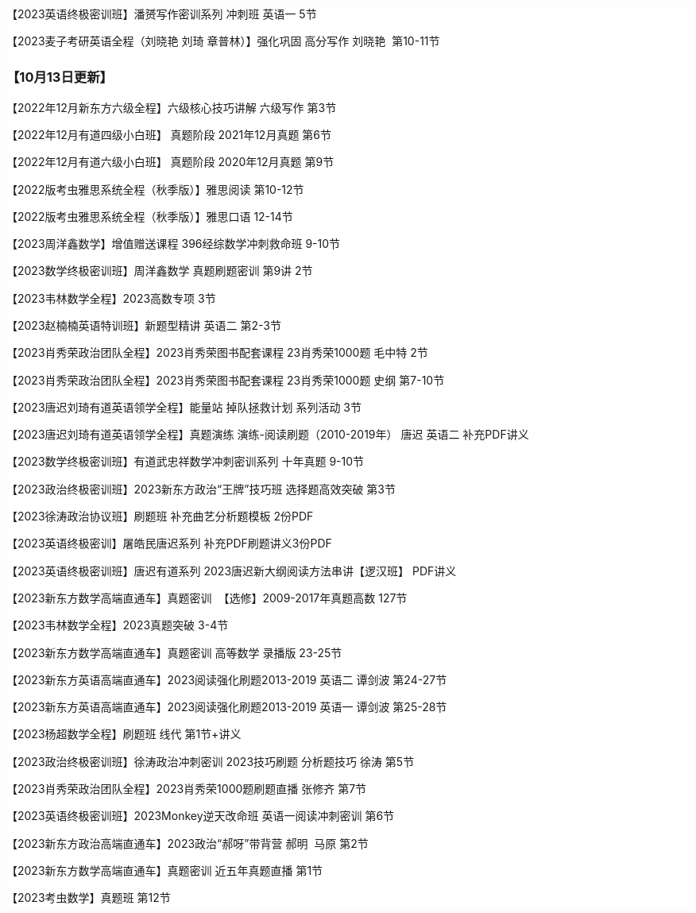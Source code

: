 【2023英语终极密训班】潘赟写作密训系列 冲刺班 英语一 5节

【2023麦子考研英语全程（刘晓艳 刘琦 章普林）】强化巩固 高分写作 刘晓艳  第10-11节

### 【10月13日更新】

【2022年12月新东方六级全程】六级核心技巧讲解 六级写作 第3节

【2022年12月有道四级小白班】 真题阶段 2021年12月真题 第6节

【2022年12月有道六级小白班】 真题阶段 2020年12月真题 第9节

【2022版考虫雅思系统全程（秋季版）】雅思阅读 第10-12节

【2022版考虫雅思系统全程（秋季版）】雅思口语 12-14节

【2023周洋鑫数学】增值赠送课程 396经综数学冲刺救命班 9-10节

【2023数学终极密训班】周洋鑫数学 真题刷题密训 第9讲 2节

【2023韦林数学全程】2023高数专项 3节

【2023赵楠楠英语特训班】新题型精讲 英语二 第2-3节

【2023肖秀荣政治团队全程】2023肖秀荣图书配套课程 23肖秀荣1000题 毛中特 2节

【2023肖秀荣政治团队全程】2023肖秀荣图书配套课程 23肖秀荣1000题 史纲 第7-10节

【2023唐迟刘琦有道英语领学全程】能量站 掉队拯救计划 系列活动 3节

【2023唐迟刘琦有道英语领学全程】真题演练 演练-阅读刷题（2010-2019年） 唐迟 英语二 补充PDF讲义

【2023数学终极密训班】有道武忠祥数学冲刺密训系列 十年真题 9-10节

【2023政治终极密训班】2023新东方政治“王牌”技巧班 选择题高效突破 第3节

【2023徐涛政治协议班】刷题班 补充曲艺分析题模板 2份PDF

【2023英语终极密训】屠皓民唐迟系列 补充PDF刷题讲义3份PDF

【2023英语终极密训班】唐迟有道系列 2023唐迟新大纲阅读方法串讲【逻汉班】 PDF讲义

【2023新东方数学高端直通车】真题密训  【选修】2009-2017年真题高数 127节

【2023韦林数学全程】2023真题突破 3-4节

【2023新东方数学高端直通车】真题密训 高等数学 录播版 23-25节

【2023新东方英语高端直通车】2023阅读强化刷题2013-2019 英语二 谭剑波 第24-27节

【2023新东方英语高端直通车】2023阅读强化刷题2013-2019 英语一 谭剑波 第25-28节

【2023杨超数学全程】刷题班 线代 第1节+讲义

【2023政治终极密训班】徐涛政治冲刺密训 2023技巧刷题 分析题技巧 徐涛 第5节

【2023肖秀荣政治团队全程】2023肖秀荣1000题刷题直播 张修齐 第7节

【2023英语终极密训班】2023Monkey逆天改命班 英语一阅读冲刺密训 第6节

【2023新东方政治高端直通车】2023政治“郝呀”带背营 郝明  马原 第2节

【2023新东方数学高端直通车】真题密训 近五年真题直播 第1节

【2023考虫数学】真题班 第12节
